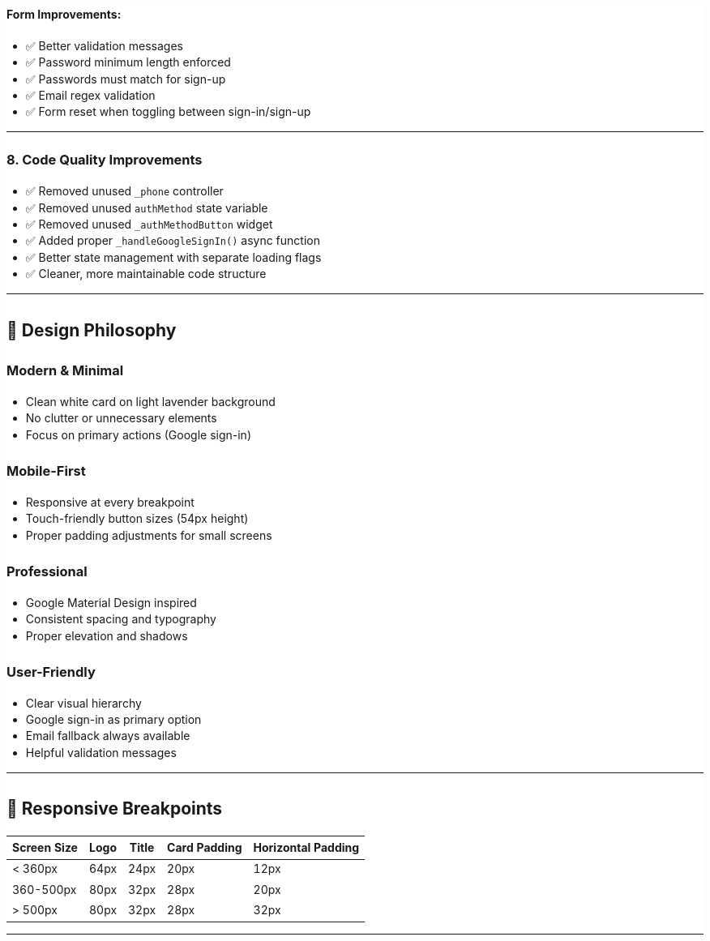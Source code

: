 #### **Form Improvements**:
- ✅ Better validation messages
- ✅ Password minimum length enforced
- ✅ Passwords must match for sign-up
- ✅ Email regex validation
- ✅ Form reset when toggling between sign-in/sign-up

---

### **8. Code Quality Improvements**
- ✅ Removed unused `_phone` controller
- ✅ Removed unused `authMethod` state variable
- ✅ Removed unused `_authMethodButton` widget
- ✅ Added proper `_handleGoogleSignIn()` async function
- ✅ Better state management with separate loading flags
- ✅ Cleaner, more maintainable code structure

---

## 🎯 Design Philosophy

### **Modern & Minimal**
- Clean white card on light lavender background
- No clutter or unnecessary elements
- Focus on primary actions (Google sign-in)

### **Mobile-First**
- Responsive at every breakpoint
- Touch-friendly button sizes (54px height)
- Proper padding adjustments for small screens

### **Professional**
- Google Material Design inspired
- Consistent spacing and typography
- Proper elevation and shadows

### **User-Friendly**
- Clear visual hierarchy
- Google sign-in as primary option
- Email fallback always available
- Helpful validation messages

---

## 📱 Responsive Breakpoints

| Screen Size | Logo | Title | Card Padding | Horizontal Padding |
|-------------|------|-------|--------------|-------------------|
| < 360px | 64px | 24px | 20px | 12px |
| 360-500px | 80px | 32px | 28px | 20px |
| > 500px | 80px | 32px | 28px | 32px |

---